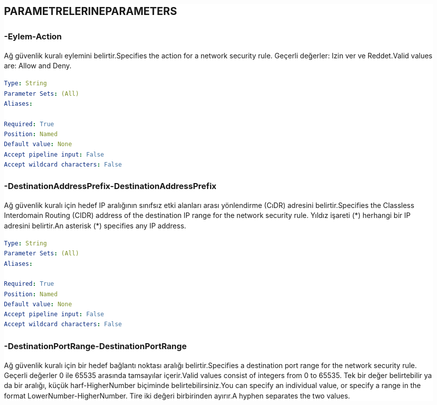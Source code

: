 ## <span data-ttu-id="ab3dd-108">PARAMETRELERINE</span><span class="sxs-lookup"><span data-stu-id="ab3dd-108">PARAMETERS</span></span>

### <span data-ttu-id="ab3dd-109">-Eylem</span><span class="sxs-lookup"><span data-stu-id="ab3dd-109">-Action</span></span>
<span data-ttu-id="ab3dd-110">Ağ güvenlik kuralı eylemini belirtir.</span><span class="sxs-lookup"><span data-stu-id="ab3dd-110">Specifies the action for a network security rule.</span></span>
<span data-ttu-id="ab3dd-111">Geçerli değerler: Izin ver ve Reddet.</span><span class="sxs-lookup"><span data-stu-id="ab3dd-111">Valid values are: Allow and Deny.</span></span>

```yaml
Type: String
Parameter Sets: (All)
Aliases: 

Required: True
Position: Named
Default value: None
Accept pipeline input: False
Accept wildcard characters: False
```

### <span data-ttu-id="ab3dd-112">-DestinationAddressPrefix</span><span class="sxs-lookup"><span data-stu-id="ab3dd-112">-DestinationAddressPrefix</span></span>
<span data-ttu-id="ab3dd-113">Ağ güvenlik kuralı için hedef IP aralığının sınıfsız etki alanları arası yönlendirme (CıDR) adresini belirtir.</span><span class="sxs-lookup"><span data-stu-id="ab3dd-113">Specifies the Classless Interdomain Routing (CIDR) address of the destination IP range for the network security rule.</span></span>
<span data-ttu-id="ab3dd-114">Yıldız işareti (\*) herhangi bir IP adresini belirtir.</span><span class="sxs-lookup"><span data-stu-id="ab3dd-114">An asterisk (\*) specifies any IP address.</span></span>

```yaml
Type: String
Parameter Sets: (All)
Aliases: 

Required: True
Position: Named
Default value: None
Accept pipeline input: False
Accept wildcard characters: False
```

### <span data-ttu-id="ab3dd-115">-DestinationPortRange</span><span class="sxs-lookup"><span data-stu-id="ab3dd-115">-DestinationPortRange</span></span>
<span data-ttu-id="ab3dd-116">Ağ güvenlik kuralı için bir hedef bağlantı noktası aralığı belirtir.</span><span class="sxs-lookup"><span data-stu-id="ab3dd-116">Specifies a destination port range for the network security rule.</span></span>
<span data-ttu-id="ab3dd-117">Geçerli değerler 0 ile 65535 arasında tamsayılar içerir.</span><span class="sxs-lookup"><span data-stu-id="ab3dd-117">Valid values consist of integers from 0 to 65535.</span></span>
<span data-ttu-id="ab3dd-118">Tek bir değer belirtebilir ya da bir aralığı, küçük harf-HigherNumber biçiminde belirtebilirsiniz.</span><span class="sxs-lookup"><span data-stu-id="ab3dd-118">You can specify an individual value, or specify a range in the format LowerNumber-HigherNumber.</span></span>
<span data-ttu-id="ab3dd-119">Tire iki değeri birbirinden ayırır.</span><span class="sxs-lookup"><span data-stu-id="ab3dd-119">A hyphen separates the two values.</span></span>
